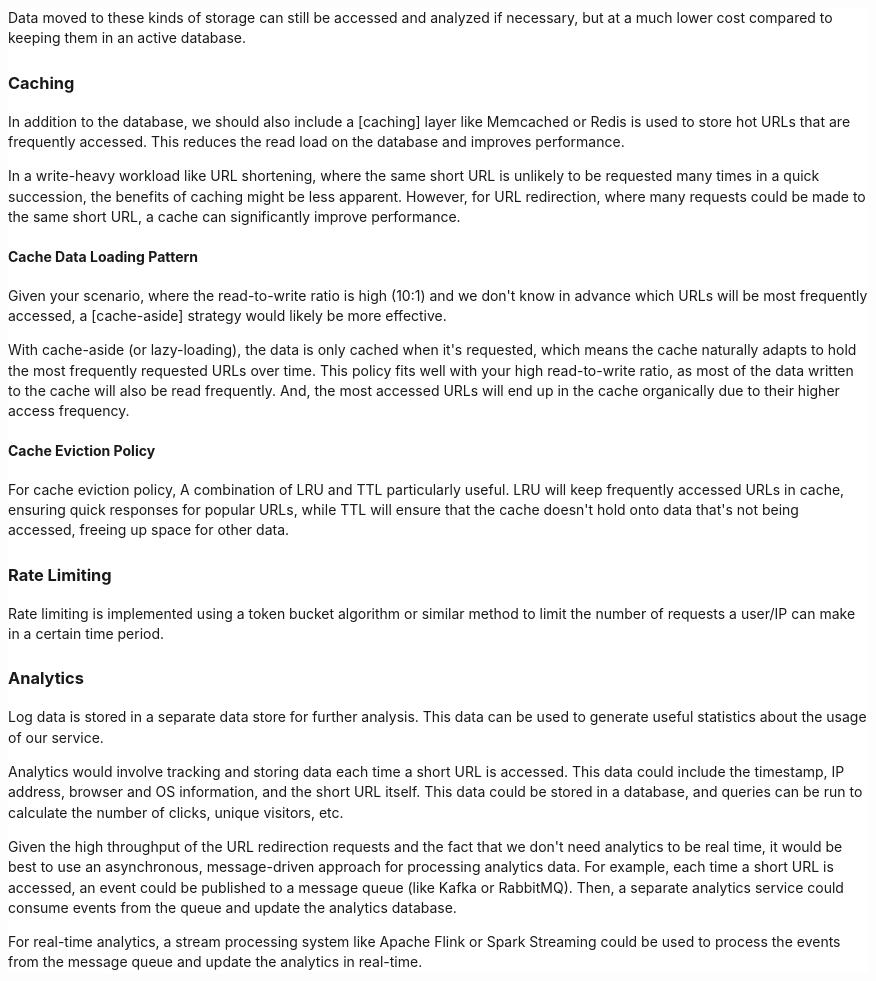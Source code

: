 Data moved to these kinds of storage can still be accessed and analyzed if necessary, but at a much lower cost compared to keeping them in an active database.

### Caching

In addition to the database, we should also include a [caching] layer like Memcached or Redis is used to store hot URLs that are frequently accessed. This reduces the read load on the database and improves performance.

In a write-heavy workload like URL shortening, where the same short URL is unlikely to be requested many times in a quick succession, the benefits of caching might be less apparent. However, for URL redirection, where many requests could be made to the same short URL, a cache can significantly improve performance.

#### Cache Data Loading Pattern

Given your scenario, where the read-to-write ratio is high (10:1) and we don't know in advance which URLs will be most frequently accessed, a [cache-aside] strategy would likely be more effective.

With cache-aside (or lazy-loading), the data is only cached when it's requested, which means the cache naturally adapts to hold the most frequently requested URLs over time. This policy fits well with your high read-to-write ratio, as most of the data written to the cache will also be read frequently. And, the most accessed URLs will end up in the cache organically due to their higher access frequency.

#### Cache Eviction Policy

For cache eviction policy, A combination of LRU and TTL particularly useful. LRU will keep frequently accessed URLs in cache, ensuring quick responses for popular URLs, while TTL will ensure that the cache doesn't hold onto data that's not being accessed, freeing up space for other data.

### Rate Limiting

Rate limiting is implemented using a token bucket algorithm or similar method to limit the number of requests a user/IP can make in a certain time period.

### Analytics

Log data is stored in a separate data store for further analysis. This data can be used to generate useful statistics about the usage of our service.

Analytics would involve tracking and storing data each time a short URL is accessed. This data could include the timestamp, IP address, browser and OS information, and the short URL itself. This data could be stored in a database, and queries can be run to calculate the number of clicks, unique visitors, etc.

Given the high throughput of the URL redirection requests and the fact that we don't need analytics to be real time, it would be best to use an asynchronous, message-driven approach for processing analytics data. For example, each time a short URL is accessed, an event could be published to a message queue (like Kafka or RabbitMQ). Then, a separate analytics service could consume events from the queue and update the analytics database.

For real-time analytics, a stream processing system like Apache Flink or Spark Streaming could be used to process the events from the message queue and update the analytics in real-time.
